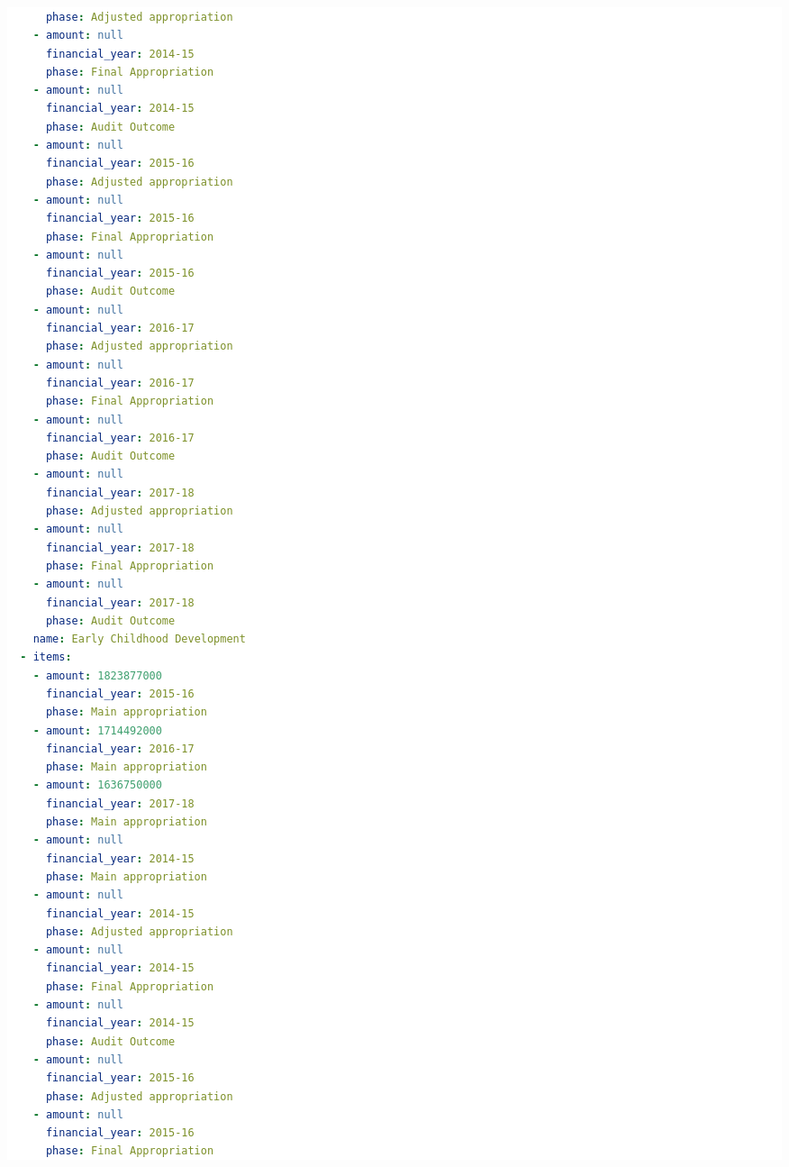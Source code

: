 ```yaml
      phase: Adjusted appropriation
    - amount: null
      financial_year: 2014-15
      phase: Final Appropriation
    - amount: null
      financial_year: 2014-15
      phase: Audit Outcome
    - amount: null
      financial_year: 2015-16
      phase: Adjusted appropriation
    - amount: null
      financial_year: 2015-16
      phase: Final Appropriation
    - amount: null
      financial_year: 2015-16
      phase: Audit Outcome
    - amount: null
      financial_year: 2016-17
      phase: Adjusted appropriation
    - amount: null
      financial_year: 2016-17
      phase: Final Appropriation
    - amount: null
      financial_year: 2016-17
      phase: Audit Outcome
    - amount: null
      financial_year: 2017-18
      phase: Adjusted appropriation
    - amount: null
      financial_year: 2017-18
      phase: Final Appropriation
    - amount: null
      financial_year: 2017-18
      phase: Audit Outcome
    name: Early Childhood Development
  - items:
    - amount: 1823877000
      financial_year: 2015-16
      phase: Main appropriation
    - amount: 1714492000
      financial_year: 2016-17
      phase: Main appropriation
    - amount: 1636750000
      financial_year: 2017-18
      phase: Main appropriation
    - amount: null
      financial_year: 2014-15
      phase: Main appropriation
    - amount: null
      financial_year: 2014-15
      phase: Adjusted appropriation
    - amount: null
      financial_year: 2014-15
      phase: Final Appropriation
    - amount: null
      financial_year: 2014-15
      phase: Audit Outcome
    - amount: null
      financial_year: 2015-16
      phase: Adjusted appropriation
    - amount: null
      financial_year: 2015-16
      phase: Final Appropriation
```